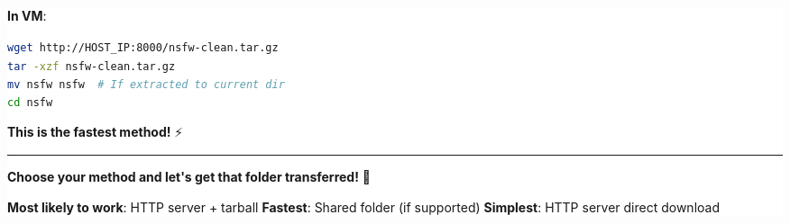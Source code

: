 **In VM**:
```bash
wget http://HOST_IP:8000/nsfw-clean.tar.gz
tar -xzf nsfw-clean.tar.gz
mv nsfw nsfw  # If extracted to current dir
cd nsfw
```

**This is the fastest method!** ⚡

---

**Choose your method and let's get that folder transferred!** 🚀

**Most likely to work**: HTTP server + tarball
**Fastest**: Shared folder (if supported)
**Simplest**: HTTP server direct download
